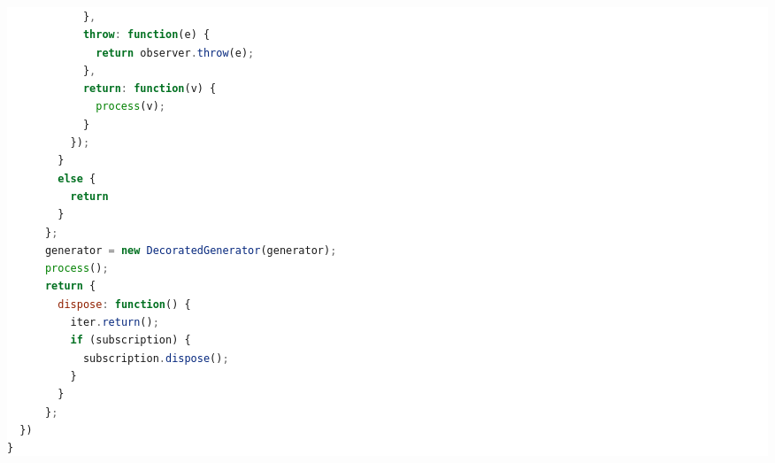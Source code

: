 ```JavaScript
            },
            throw: function(e) {
              return observer.throw(e);
            },
            return: function(v) {
              process(v);
            }
          });
        }
        else {
          return 
        }
      };
      generator = new DecoratedGenerator(generator);
      process();
      return { 
        dispose: function() {
          iter.return();            
          if (subscription) {
            subscription.dispose();
          }
        }
      };
  })
}
```

